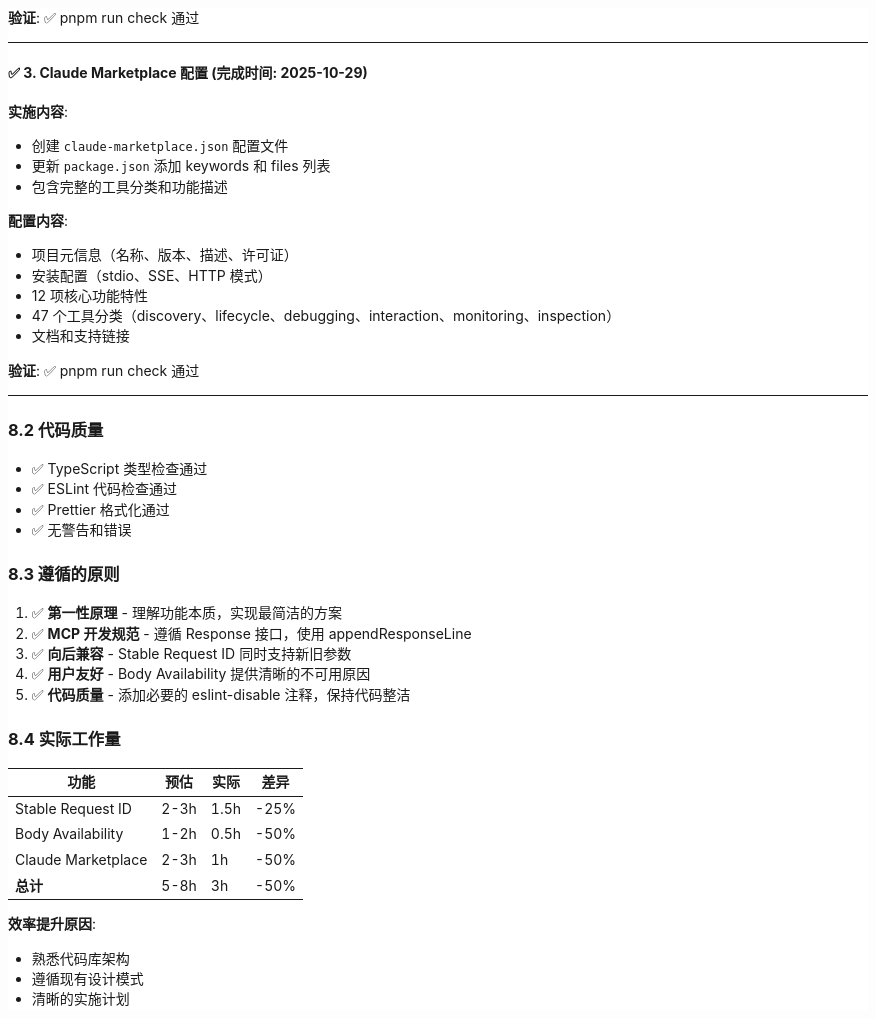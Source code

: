 **验证**: ✅ pnpm run check 通过

---

#### ✅ 3. Claude Marketplace 配置 (完成时间: 2025-10-29)

**实施内容**:

- 创建 `claude-marketplace.json` 配置文件
- 更新 `package.json` 添加 keywords 和 files 列表
- 包含完整的工具分类和功能描述

**配置内容**:

- 项目元信息（名称、版本、描述、许可证）
- 安装配置（stdio、SSE、HTTP 模式）
- 12 项核心功能特性
- 47 个工具分类（discovery、lifecycle、debugging、interaction、monitoring、inspection）
- 文档和支持链接

**验证**: ✅ pnpm run check 通过

---

### 8.2 代码质量

- ✅ TypeScript 类型检查通过
- ✅ ESLint 代码检查通过
- ✅ Prettier 格式化通过
- ✅ 无警告和错误

### 8.3 遵循的原则

1. ✅ **第一性原理** - 理解功能本质，实现最简洁的方案
2. ✅ **MCP 开发规范** - 遵循 Response 接口，使用 appendResponseLine
3. ✅ **向后兼容** - Stable Request ID 同时支持新旧参数
4. ✅ **用户友好** - Body Availability 提供清晰的不可用原因
5. ✅ **代码质量** - 添加必要的 eslint-disable 注释，保持代码整洁

### 8.4 实际工作量

| 功能               | 预估 | 实际 | 差异 |
| ------------------ | ---- | ---- | ---- |
| Stable Request ID  | 2-3h | 1.5h | -25% |
| Body Availability  | 1-2h | 0.5h | -50% |
| Claude Marketplace | 2-3h | 1h   | -50% |
| **总计**           | 5-8h | 3h   | -50% |

**效率提升原因**:

- 熟悉代码库架构
- 遵循现有设计模式
- 清晰的实施计划
